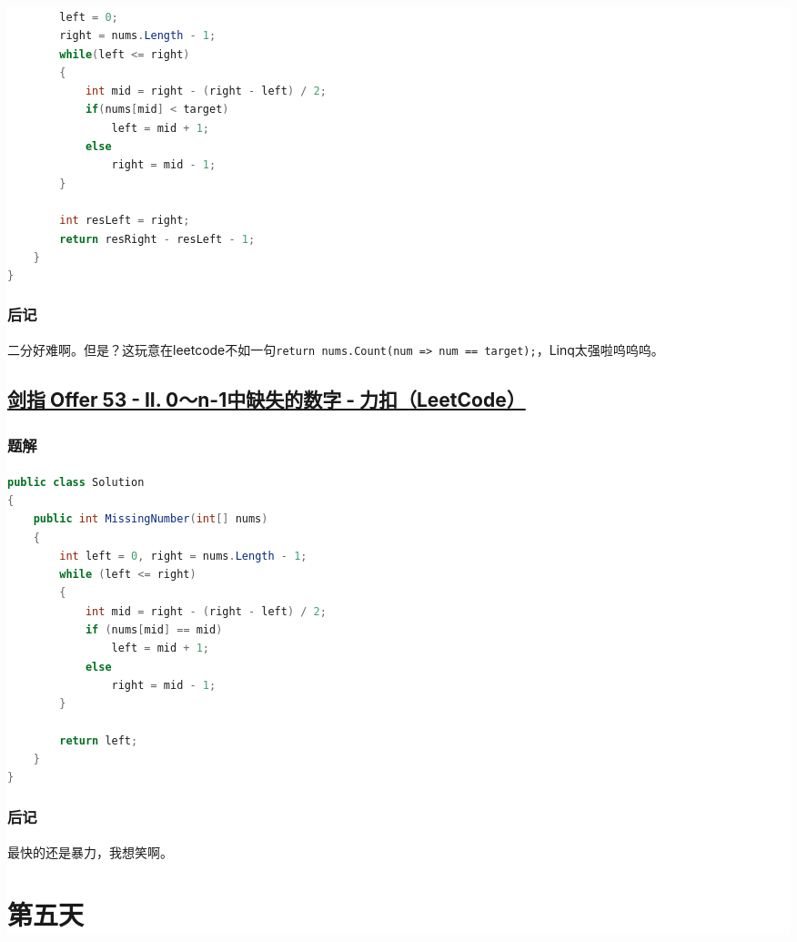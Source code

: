 ```csharp
        left = 0;
        right = nums.Length - 1;
        while(left <= right)
        {
            int mid = right - (right - left) / 2;
            if(nums[mid] < target)
                left = mid + 1;
            else
                right = mid - 1;
        }

        int resLeft = right;
        return resRight - resLeft - 1;
    }
}
```

### 后记

二分好难啊。但是？这玩意在leetcode不如一句`return nums.Count(num => num == target);`，Linq太强啦呜呜呜。

## [剑指 Offer 53 - II. 0～n-1中缺失的数字 - 力扣（LeetCode）](https://leetcode.cn/problems/que-shi-de-shu-zi-lcof/)

### 题解

```csharp
public class Solution
{
    public int MissingNumber(int[] nums)
    {
        int left = 0, right = nums.Length - 1;
        while (left <= right)
        {
            int mid = right - (right - left) / 2;
            if (nums[mid] == mid)
                left = mid + 1;
            else
                right = mid - 1;
        }

        return left;
    }
}
```

### 后记

最快的还是暴力，我想笑啊。

# 第五天
